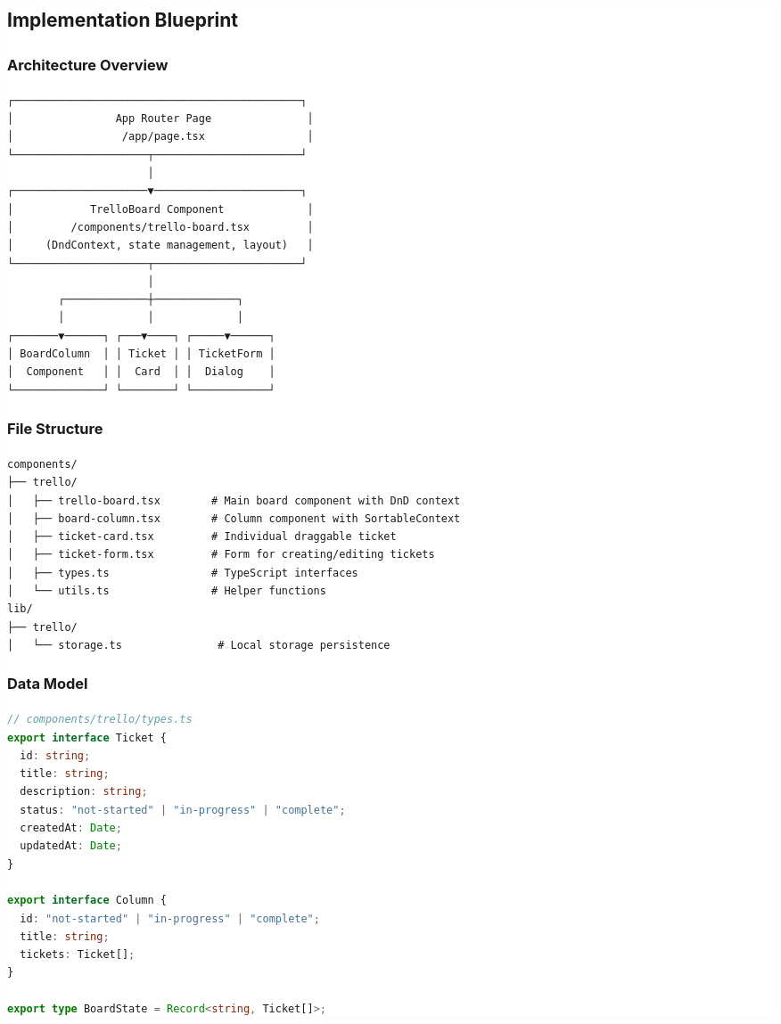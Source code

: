 ## Implementation Blueprint

### Architecture Overview

```
┌─────────────────────────────────────────────┐
│                App Router Page               │
│                 /app/page.tsx                │
└─────────────────────┬───────────────────────┘
                      │
┌─────────────────────▼───────────────────────┐
│            TrelloBoard Component             │
│         /components/trello-board.tsx         │
│     (DndContext, state management, layout)   │
└─────────────────────┬───────────────────────┘
                      │
        ┌─────────────┼─────────────┐
        │             │             │
┌───────▼──────┐ ┌───▼────┐ ┌─────▼──────┐
│ BoardColumn  │ │ Ticket │ │ TicketForm │
│  Component   │ │  Card  │ │  Dialog    │
└──────────────┘ └────────┘ └────────────┘
```

### File Structure

```
components/
├── trello/
│   ├── trello-board.tsx        # Main board component with DnD context
│   ├── board-column.tsx        # Column component with SortableContext
│   ├── ticket-card.tsx         # Individual draggable ticket
│   ├── ticket-form.tsx         # Form for creating/editing tickets
│   ├── types.ts                # TypeScript interfaces
│   └── utils.ts                # Helper functions
lib/
├── trello/
│   └── storage.ts               # Local storage persistence
```

### Data Model

```typescript
// components/trello/types.ts
export interface Ticket {
  id: string;
  title: string;
  description: string;
  status: "not-started" | "in-progress" | "complete";
  createdAt: Date;
  updatedAt: Date;
}

export interface Column {
  id: "not-started" | "in-progress" | "complete";
  title: string;
  tickets: Ticket[];
}

export type BoardState = Record<string, Ticket[]>;
```
